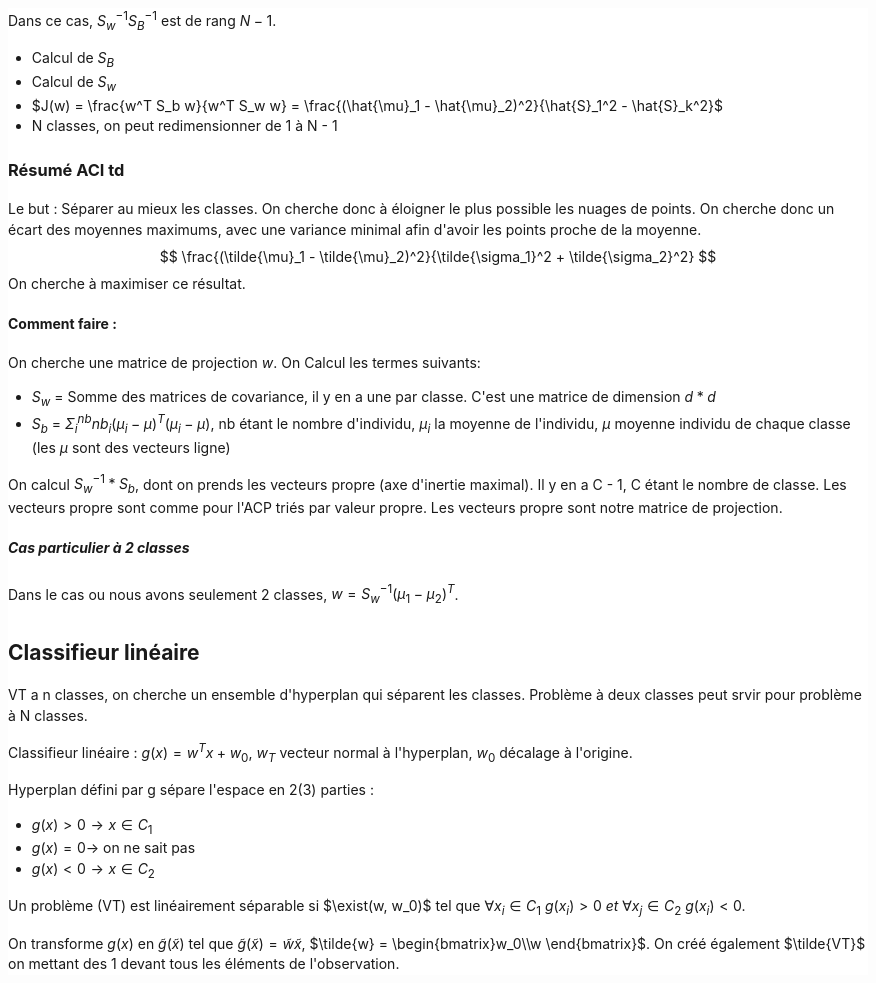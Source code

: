 Dans ce cas, $S_w^{-1}S_B^{-1}$ est de rang $N - 1$.

* Calcul de $S_B$
* Calcul de $S_w$
* $J(w) = \frac{w^T S_b w}{w^T S_w w} = \frac{(\hat{\mu}_1 - \hat{\mu}_2)^2}{\hat{S}_1^2 - \hat{S}_k^2}$
* N classes, on peut redimensionner de 1 à N - 1

### Résumé ACI td

Le but : Séparer au mieux les classes. On cherche donc à éloigner le plus possible les nuages de points. On cherche donc un écart des moyennes maximums, avec une variance minimal afin d'avoir les points proche de la moyenne.
$$
\frac{(\tilde{\mu}_1 - \tilde{\mu}_2)^2}{\tilde{\sigma_1}^2 + \tilde{\sigma_2}^2}
$$
On cherche à maximiser ce résultat.



#### Comment faire :

On cherche une matrice de projection $w$. On Calcul les termes suivants:

* $S_w$ = Somme des matrices de covariance, il y en a une par classe. C'est une matrice de dimension $d*d$
* $S_b$ = $\Sigma_i^{nb} nb_i (\mu_i - \mu)^T(\mu_i - \mu)$, nb étant le nombre d'individu, $\mu_i$ la moyenne de l'individu, $\mu$ moyenne individu de chaque classe (les $\mu$ sont des vecteurs ligne)

On calcul $S_w^{-1} * S_b$, dont on prends les vecteurs propre (axe d'inertie maximal). Il y en a C - 1, C étant le nombre de classe. Les vecteurs propre sont comme pour l'ACP triés par valeur propre. Les vecteurs propre sont notre matrice de projection.

##### Cas particulier à 2 classes

Dans le cas ou nous avons seulement 2 classes, $w = S_w^{-1}(\mu_1 - \mu_2)^T$.



## Classifieur linéaire

VT a n classes, on cherche un ensemble d'hyperplan qui séparent les classes.
Problème à deux classes peut srvir pour problème à N classes.

Classifieur linéaire : $g(x) = w^T x + w_0$, $w_T$ vecteur normal à l'hyperplan, $w_0$ décalage à l'origine.

Hyperplan défini par g sépare l'espace en 2(3) parties : 
* $g(x) > 0 \rightarrow x \in C_1$
* $g(x) = 0 \rightarrow$ on ne sait pas
* $g(x) < 0 \rightarrow x \in C_2$

Un problème (VT) est linéairement séparable si $\exist(w, w_0)$ tel que $\forall x_i \in C_1\ g(x_i) > 0\ et\ \forall x_j \in C_2\ g(x_i) < 0$.

On transforme $g(x)$ en $\tilde{g}(\tilde{x})$ tel que $\tilde{g}(\tilde{x}) = \tilde{w}\tilde{x}$, $\tilde{w} = \begin{bmatrix}w_0\\w \end{bmatrix}$. On créé également $\tilde{VT}$ on mettant des 1 devant tous les éléments de l'observation.
